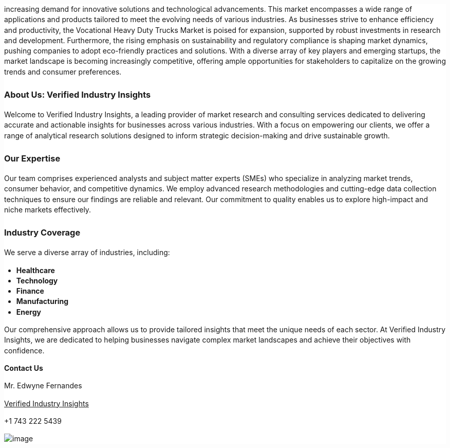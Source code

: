 increasing demand for innovative solutions and technological advancements. This market encompasses a wide range of applications and products tailored to meet the evolving needs of various industries. As businesses strive to enhance efficiency and productivity, the Vocational Heavy Duty Trucks Market is poised for expansion, supported by robust investments in research and development. Furthermore, the rising emphasis on sustainability and regulatory compliance is shaping market dynamics, pushing companies to adopt eco-friendly practices and solutions. With a diverse array of key players and emerging startups, the market landscape is becoming increasingly competitive, offering ample opportunities for stakeholders to capitalize on the growing trends and consumer preferences.</p><h3>About Us: Verified Industry Insights</h3><p>Welcome to Verified Industry Insights, a leading provider of market research and consulting services dedicated to delivering accurate and actionable insights for businesses across various industries. With a focus on empowering our clients, we offer a range of analytical research solutions designed to inform strategic decision-making and drive sustainable growth.</p><h3>Our Expertise</h3><p>Our team comprises experienced analysts and subject matter experts (SMEs) who specialize in analyzing market trends, consumer behavior, and competitive dynamics. We employ advanced research methodologies and cutting-edge data collection techniques to ensure our findings are reliable and relevant. Our commitment to quality enables us to explore high-impact and niche markets effectively.</p><h3>Industry Coverage</h3><p>We serve a diverse array of industries, including:</p><ul><li><strong>Healthcare</strong></li><li><strong>Technology</strong></li><li><strong>Finance</strong></li><li><strong>Manufacturing</strong></li><li><strong>Energy</strong></li></ul><p>Our comprehensive approach allows us to provide tailored insights that meet the unique needs of each sector. At Verified Industry Insights, we are dedicated to helping businesses navigate complex market landscapes and achieve their objectives with confidence.</p><p><strong>Contact Us</strong></p><p>Mr. Edwyne Fernandes</p><p><a href="https://www.verifiedindustryinsights.com/">Verified Industry Insights</a></p><p>+1 743 222 5439</p>
![image](https://github.com/user-attachments/assets/1cae3780-36c1-4937-b48e-72e6e438be63)
